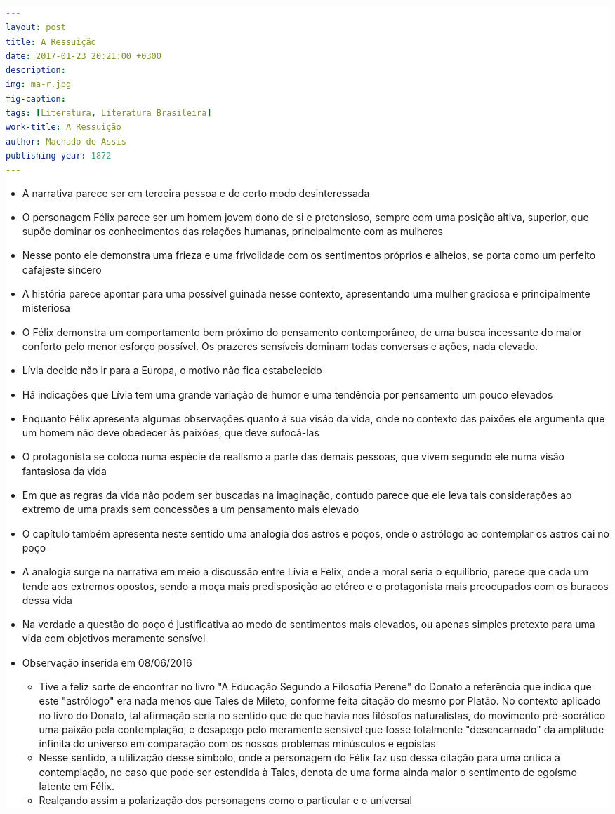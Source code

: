 ```yaml
---
layout: post
title: A Ressuição 
date: 2017-01-23 20:21:00 +0300
description: 
img: ma-r.jpg
fig-caption: 
tags: [Literatura, Literatura Brasileira]
work-title: A Ressuição
author: Machado de Assis
publishing-year: 1872
---
```


* A narrativa parece ser em terceira pessoa e de certo modo desinteressada 
* O personagem Félix parece ser um homem jovem dono de si e pretensioso, sempre com uma posição altiva, superior, que supõe dominar os conhecimentos das relações humanas, principalmente com as mulheres
* Nesse ponto ele demonstra uma frieza e uma frivolidade com os sentimentos próprios e alheios, se porta como um perfeito cafajeste sincero
* A história parece apontar para uma possível guinada nesse contexto, apresentando uma mulher graciosa e principalmente misteriosa 
* O Félix demonstra um comportamento bem próximo do pensamento contemporâneo, de uma busca incessante do maior conforto pelo menor esforço possível. Os prazeres sensíveis dominam todas conversas e ações, nada elevado. 

* Lívia decide não ir para a Europa, o motivo não fica estabelecido
* Há indicações que Lívia tem uma grande variação de humor e uma tendência por pensamento um pouco elevados
* Enquanto Félix apresenta algumas observações quanto à sua visão da vida, onde no contexto das paixões ele argumenta que um homem não deve obedecer às paixões, que deve sufocá-las
* O protagonista se coloca numa espécie de realismo a parte das demais pessoas, que vivem segundo ele numa visão fantasiosa da vida
* Em que as regras da vida não podem ser buscadas na imaginação, contudo parece que ele leva tais considerações ao extremo de uma praxis sem concessões a um pensamento mais elevado
* O capítulo também apresenta neste sentido uma analogia dos astros e poços, onde o astrólogo ao contemplar os astros cai no poço
* A analogia surge na narrativa em meio a discussão entre Lívia e Félix, onde a moral seria o equilíbrio, parece que cada um tende aos extremos opostos, sendo a moça mais predisposição ao etéreo e o protagonista mais preocupados com os buracos dessa vida
* Na verdade a questão do poço é justificativa ao medo de sentimentos mais elevados, ou apenas simples pretexto para uma vida com objetivos meramente sensível
* Observação inserida em 08/06/2016
  * Tive a feliz sorte de encontrar no livro "A Educação Segundo a Filosofia Perene" do Donato a referência que indica que este "astrólogo" era nada menos que Tales de Mileto, conforme feita citação do mesmo por Platão. No contexto aplicado no livro do Donato, tal afirmação seria no sentido que de que havia nos filósofos naturalistas, do movimento pré-socrático uma paixão pela contemplação, e desapego pelo meramente sensível que fosse totalmente "desencarnado" da amplitude infinita do universo em comparação com os nossos problemas minúsculos e egoístas
  * Nesse sentido, a utilização desse símbolo, onde a personagem do Félix faz uso dessa citação para uma crítica à contemplação, no caso que pode ser estendida à Tales, denota de uma forma ainda maior o sentimento de egoísmo latente em Félix.
  * Realçando assim a polarização dos personagens como o particular e o universal
